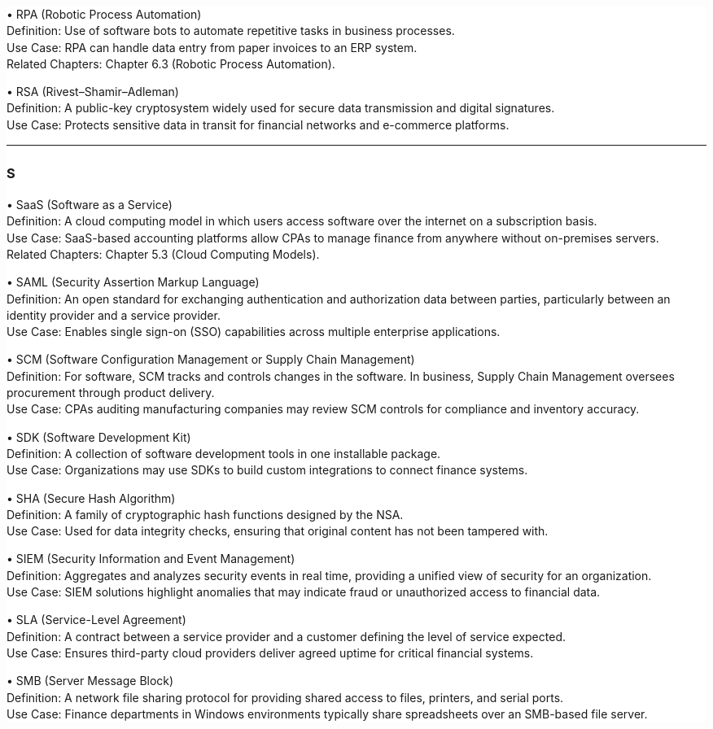 • RPA (Robotic Process Automation)  
  Definition: Use of software bots to automate repetitive tasks in business processes.  
  Use Case: RPA can handle data entry from paper invoices to an ERP system.  
  Related Chapters: Chapter 6.3 (Robotic Process Automation).

• RSA (Rivest–Shamir–Adleman)  
  Definition: A public-key cryptosystem widely used for secure data transmission and digital signatures.  
  Use Case: Protects sensitive data in transit for financial networks and e-commerce platforms.

---

### S

• SaaS (Software as a Service)  
  Definition: A cloud computing model in which users access software over the internet on a subscription basis.  
  Use Case: SaaS-based accounting platforms allow CPAs to manage finance from anywhere without on-premises servers.  
  Related Chapters: Chapter 5.3 (Cloud Computing Models).

• SAML (Security Assertion Markup Language)  
  Definition: An open standard for exchanging authentication and authorization data between parties, particularly between an identity provider and a service provider.  
  Use Case: Enables single sign-on (SSO) capabilities across multiple enterprise applications.

• SCM (Software Configuration Management or Supply Chain Management)  
  Definition: For software, SCM tracks and controls changes in the software. In business, Supply Chain Management oversees procurement through product delivery.  
  Use Case: CPAs auditing manufacturing companies may review SCM controls for compliance and inventory accuracy.

• SDK (Software Development Kit)  
  Definition: A collection of software development tools in one installable package.  
  Use Case: Organizations may use SDKs to build custom integrations to connect finance systems.

• SHA (Secure Hash Algorithm)  
  Definition: A family of cryptographic hash functions designed by the NSA.  
  Use Case: Used for data integrity checks, ensuring that original content has not been tampered with.

• SIEM (Security Information and Event Management)  
  Definition: Aggregates and analyzes security events in real time, providing a unified view of security for an organization.  
  Use Case: SIEM solutions highlight anomalies that may indicate fraud or unauthorized access to financial data.

• SLA (Service-Level Agreement)  
  Definition: A contract between a service provider and a customer defining the level of service expected.  
  Use Case: Ensures third-party cloud providers deliver agreed uptime for critical financial systems.

• SMB (Server Message Block)  
  Definition: A network file sharing protocol for providing shared access to files, printers, and serial ports.  
  Use Case: Finance departments in Windows environments typically share spreadsheets over an SMB-based file server.
